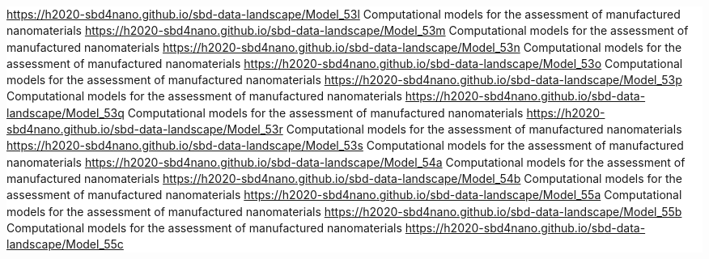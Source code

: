   </tr>
  <tr>
    <td><a href="https://h2020-sbd4nano.github.io/sbd-data-landscape/Model_53l">https://h2020-sbd4nano.github.io/sbd-data-landscape/Model_53l</a></td>
    <td>Computational models for the assessment of manufactured nanomaterials</td>
  </tr>
  <tr>
    <td><a href="https://h2020-sbd4nano.github.io/sbd-data-landscape/Model_53m">https://h2020-sbd4nano.github.io/sbd-data-landscape/Model_53m</a></td>
    <td>Computational models for the assessment of manufactured nanomaterials</td>
  </tr>
  <tr>
    <td><a href="https://h2020-sbd4nano.github.io/sbd-data-landscape/Model_53n">https://h2020-sbd4nano.github.io/sbd-data-landscape/Model_53n</a></td>
    <td>Computational models for the assessment of manufactured nanomaterials</td>
  </tr>
  <tr>
    <td><a href="https://h2020-sbd4nano.github.io/sbd-data-landscape/Model_53o">https://h2020-sbd4nano.github.io/sbd-data-landscape/Model_53o</a></td>
    <td>Computational models for the assessment of manufactured nanomaterials</td>
  </tr>
  <tr>
    <td><a href="https://h2020-sbd4nano.github.io/sbd-data-landscape/Model_53p">https://h2020-sbd4nano.github.io/sbd-data-landscape/Model_53p</a></td>
    <td>Computational models for the assessment of manufactured nanomaterials</td>
  </tr>
  <tr>
    <td><a href="https://h2020-sbd4nano.github.io/sbd-data-landscape/Model_53q">https://h2020-sbd4nano.github.io/sbd-data-landscape/Model_53q</a></td>
    <td>Computational models for the assessment of manufactured nanomaterials</td>
  </tr>
  <tr>
    <td><a href="https://h2020-sbd4nano.github.io/sbd-data-landscape/Model_53r">https://h2020-sbd4nano.github.io/sbd-data-landscape/Model_53r</a></td>
    <td>Computational models for the assessment of manufactured nanomaterials</td>
  </tr>
  <tr>
    <td><a href="https://h2020-sbd4nano.github.io/sbd-data-landscape/Model_53s">https://h2020-sbd4nano.github.io/sbd-data-landscape/Model_53s</a></td>
    <td>Computational models for the assessment of manufactured nanomaterials</td>
  </tr>
  <tr>
    <td><a href="https://h2020-sbd4nano.github.io/sbd-data-landscape/Model_54a">https://h2020-sbd4nano.github.io/sbd-data-landscape/Model_54a</a></td>
    <td>Computational models for the assessment of manufactured nanomaterials</td>
  </tr>
  <tr>
    <td><a href="https://h2020-sbd4nano.github.io/sbd-data-landscape/Model_54b">https://h2020-sbd4nano.github.io/sbd-data-landscape/Model_54b</a></td>
    <td>Computational models for the assessment of manufactured nanomaterials</td>
  </tr>
  <tr>
    <td><a href="https://h2020-sbd4nano.github.io/sbd-data-landscape/Model_55a">https://h2020-sbd4nano.github.io/sbd-data-landscape/Model_55a</a></td>
    <td>Computational models for the assessment of manufactured nanomaterials</td>
  </tr>
  <tr>
    <td><a href="https://h2020-sbd4nano.github.io/sbd-data-landscape/Model_55b">https://h2020-sbd4nano.github.io/sbd-data-landscape/Model_55b</a></td>
    <td>Computational models for the assessment of manufactured nanomaterials</td>
  </tr>
  <tr>
    <td><a href="https://h2020-sbd4nano.github.io/sbd-data-landscape/Model_55c">https://h2020-sbd4nano.github.io/sbd-data-landscape/Model_55c</a></td>